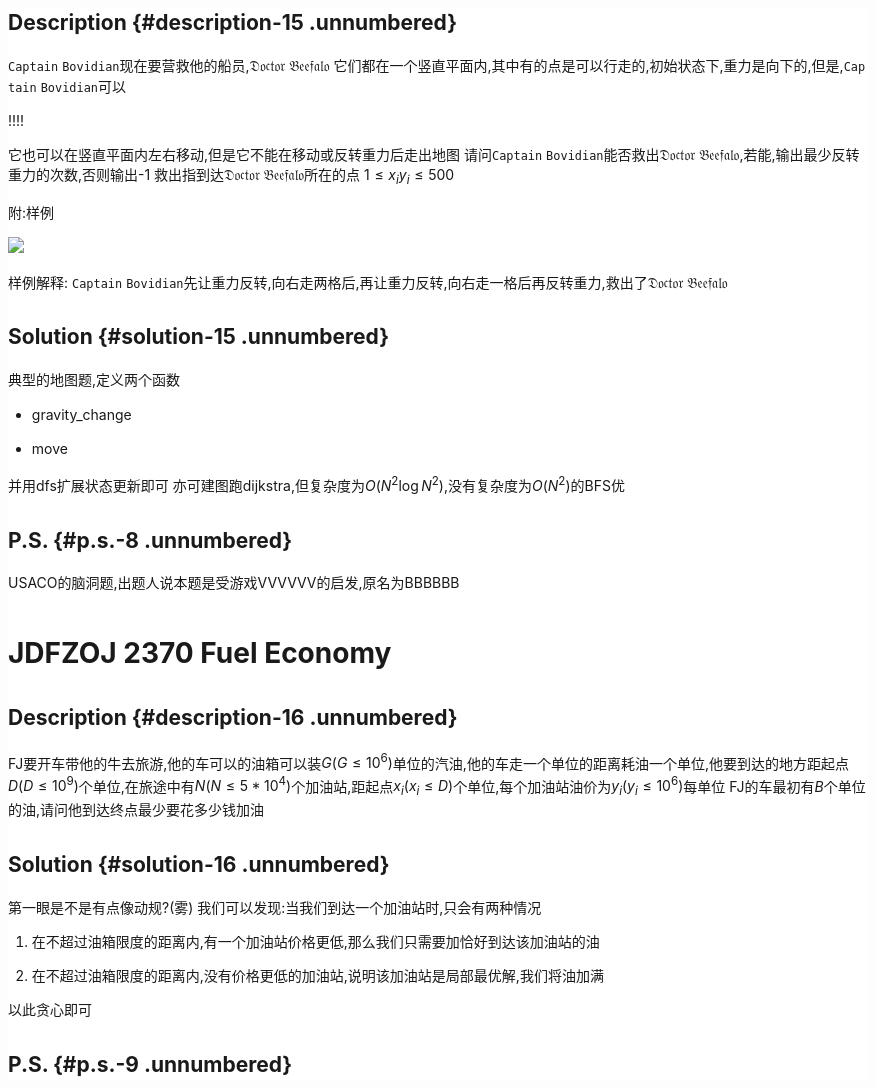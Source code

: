 ## Description {#description-15 .unnumbered}

$\mathtt{Captain}$ $\mathtt{Bovidian}$现在要营救他的船员,$\mathfrak{Doctor}$ $\mathfrak{Beefalo}$ 它们都在一个竖直平面内,其中有的点是可以行走的,初始状态下,重力是向下的,但是,$\mathtt{Captain}$ $\mathtt{Bovidian}$可以

!!!!

它也可以在竖直平面内左右移动,但是它不能在移动或反转重力后走出地图 请问$\mathtt{Captain}$ $\mathtt{Bovidian}$能否救出$\mathfrak{Doctor}$ $\mathfrak{Beefalo}$,若能,输出最少反转重力的次数,否则输出-1 救出指到达$\mathfrak{Doctor}$ $\mathfrak{Beefalo}$所在的点 $1 \le x_i y_i \le 500$

附:样例


![](~/02.png)


样例解释: $\mathtt{Captain}$ $\mathtt{Bovidian}$先让重力反转,向右走两格后,再让重力反转,向右走一格后再反转重力,救出了$\mathfrak{Doctor}$ $\mathfrak{Beefalo}$

## Solution {#solution-15 .unnumbered}

典型的地图题,定义两个函数

-   gravity\_change

-   move

并用dfs扩展状态更新即可 亦可建图跑dijkstra,但复杂度为$O(N^2\log{N^2})$,没有复杂度为$O(N^2)$的BFS优

## P.S. {#p.s.-8 .unnumbered}

USACO的脑洞题,出题人说本题是受游戏VVVVVV的启发,原名为BBBBBB

# JDFZOJ 2370 Fuel Economy

## Description {#description-16 .unnumbered}

FJ要开车带他的牛去旅游,他的车可以的油箱可以装$G(G\le 10^6)$单位的汽油,他的车走一个单位的距离耗油一个单位,他要到达的地方距起点$D(D\le 10^9)$个单位,在旅途中有$N(N\le 5*10^4)$个加油站,距起点$x_i(x_i\le D)$个单位,每个加油站油价为$y_i(y_i\le 10^6)$每单位 FJ的车最初有$B$个单位的油,请问他到达终点最少要花多少钱加油

## Solution {#solution-16 .unnumbered}

第一眼是不是有点像动规?(雾) 我们可以发现:当我们到达一个加油站时,只会有两种情况

1.  在不超过油箱限度的距离内,有一个加油站价格更低,那么我们只需要加恰好到达该加油站的油

2.  在不超过油箱限度的距离内,没有价格更低的加油站,说明该加油站是局部最优解,我们将油加满

以此贪心即可

## P.S. {#p.s.-9 .unnumbered}
